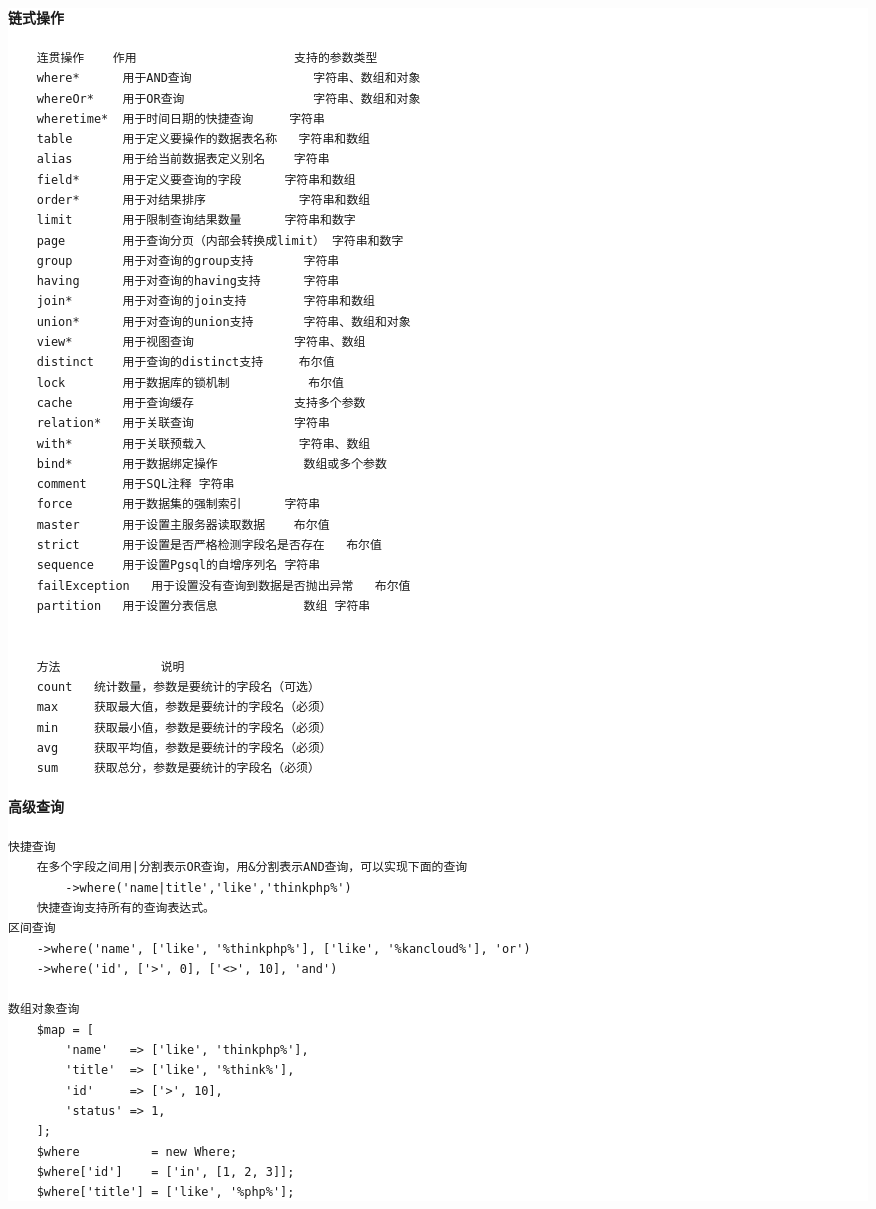 		
#### 链式操作		
		连贯操作	作用						支持的参数类型
		where*		用于AND查询					字符串、数组和对象
		whereOr*	用于OR查询					字符串、数组和对象
		wheretime*	用于时间日期的快捷查询		字符串
		table		用于定义要操作的数据表名称	字符串和数组
		alias		用于给当前数据表定义别名	字符串
		field*		用于定义要查询的字段		字符串和数组
		order*		用于对结果排序				字符串和数组
		limit		用于限制查询结果数量		字符串和数字
		page		用于查询分页（内部会转换成limit）	字符串和数字
		group		用于对查询的group支持		字符串
		having		用于对查询的having支持		字符串
		join*		用于对查询的join支持		字符串和数组
		union*		用于对查询的union支持		字符串、数组和对象
		view*		用于视图查询				字符串、数组
		distinct	用于查询的distinct支持		布尔值
		lock		用于数据库的锁机制			布尔值
		cache		用于查询缓存				支持多个参数
		relation*	用于关联查询				字符串
		with*		用于关联预载入				字符串、数组
		bind*		用于数据绑定操作			数组或多个参数
		comment		用于SQL注释	字符串
		force		用于数据集的强制索引		字符串
		master		用于设置主服务器读取数据	布尔值
		strict		用于设置是否严格检测字段名是否存在	布尔值
		sequence	用于设置Pgsql的自增序列名	字符串
		failException	用于设置没有查询到数据是否抛出异常	布尔值
		partition	用于设置分表信息			数组 字符串
		
		
		方法				说明
		count	统计数量，参数是要统计的字段名（可选）
		max		获取最大值，参数是要统计的字段名（必须）
		min		获取最小值，参数是要统计的字段名（必须）
		avg		获取平均值，参数是要统计的字段名（必须）
		sum		获取总分，参数是要统计的字段名（必须）	
		
#### 	高级查询
	快捷查询	
		在多个字段之间用|分割表示OR查询，用&分割表示AND查询，可以实现下面的查询
			->where('name|title','like','thinkphp%')
		快捷查询支持所有的查询表达式。
	区间查询	
		->where('name', ['like', '%thinkphp%'], ['like', '%kancloud%'], 'or')
		->where('id', ['>', 0], ['<>', 10], 'and')
	
	数组对象查询	
		$map = [
			'name'   => ['like', 'thinkphp%'],
			'title'  => ['like', '%think%'],
			'id'     => ['>', 10],
			'status' => 1,
		];
		$where          = new Where;
		$where['id']    = ['in', [1, 2, 3]];
		$where['title'] = ['like', '%php%'];
				